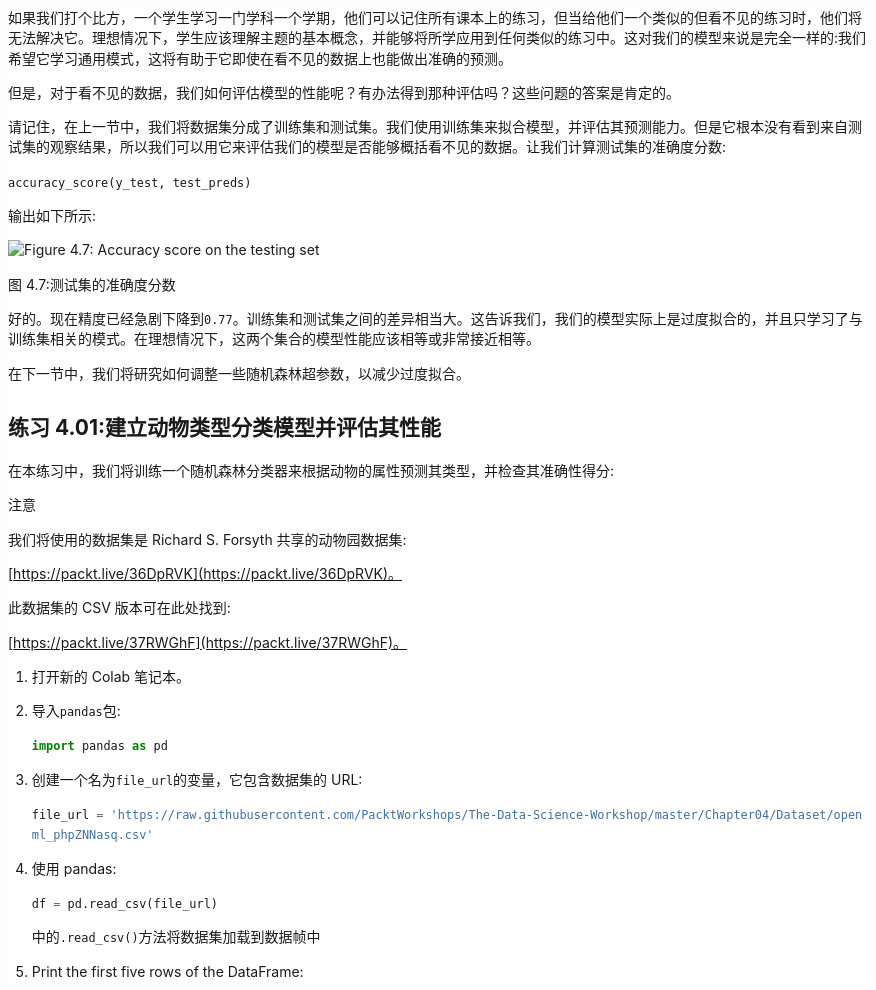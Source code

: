如果我们打个比方，一个学生学习一门学科一个学期，他们可以记住所有课本上的练习，但当给他们一个类似的但看不见的练习时，他们将无法解决它。理想情况下，学生应该理解主题的基本概念，并能够将所学应用到任何类似的练习中。这对我们的模型来说是完全一样的:我们希望它学习通用模式，这将有助于它即使在看不见的数据上也能做出准确的预测。

但是，对于看不见的数据，我们如何评估模型的性能呢？有办法得到那种评估吗？这些问题的答案是肯定的。

请记住，在上一节中，我们将数据集分成了训练集和测试集。我们使用训练集来拟合模型，并评估其预测能力。但是它根本没有看到来自测试集的观察结果，所以我们可以用它来评估我们的模型是否能够概括看不见的数据。让我们计算测试集的准确度分数:

```py
accuracy_score(y_test, test_preds)
```

输出如下所示:

![Figure 4.7: Accuracy score on the testing set
](img/B15019_04_07.jpg)

图 4.7:测试集的准确度分数

好的。现在精度已经急剧下降到`0.77`。训练集和测试集之间的差异相当大。这告诉我们，我们的模型实际上是过度拟合的，并且只学习了与训练集相关的模式。在理想情况下，这两个集合的模型性能应该相等或非常接近相等。

在下一节中，我们将研究如何调整一些随机森林超参数，以减少过度拟合。

## 练习 4.01:建立动物类型分类模型并评估其性能

在本练习中，我们将训练一个随机森林分类器来根据动物的属性预测其类型，并检查其准确性得分:

注意

我们将使用的数据集是 Richard S. Forsyth 共享的动物园数据集:

[https://packt.live/36DpRVK](https://packt.live/36DpRVK)。

此数据集的 CSV 版本可在此处找到:

[https://packt.live/37RWGhF](https://packt.live/37RWGhF)。

1.  打开新的 Colab 笔记本。
2.  导入`pandas`包:

    ```py
    import pandas as pd
    ```

3.  创建一个名为`file_url`的变量，它包含数据集的 URL:

    ```py
    file_url = 'https://raw.githubusercontent.com/PacktWorkshops/The-Data-Science-Workshop/master/Chapter04/Dataset/openml_phpZNNasq.csv'
    ```

4.  使用 pandas:

    ```py
    df = pd.read_csv(file_url)
    ```

    中的`.read_csv()`方法将数据集加载到数据帧中
5.  Print the first five rows of the DataFrame:
